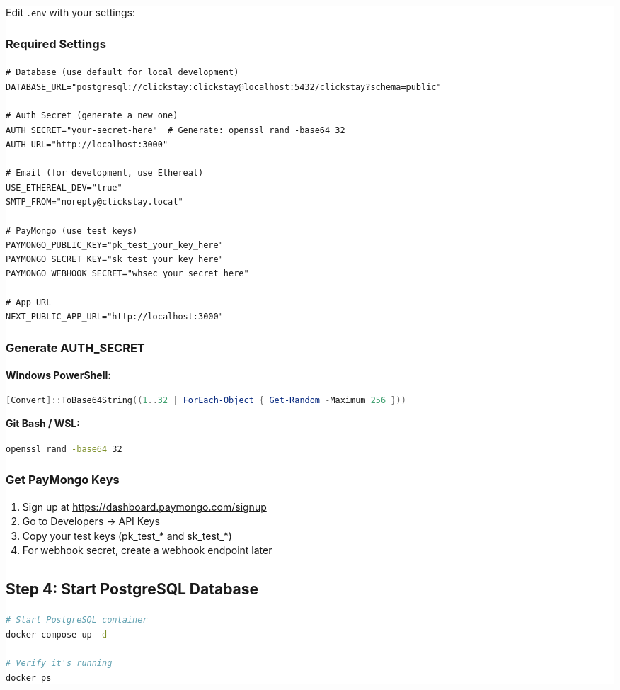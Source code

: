 Edit `.env` with your settings:

### Required Settings

```env
# Database (use default for local development)
DATABASE_URL="postgresql://clickstay:clickstay@localhost:5432/clickstay?schema=public"

# Auth Secret (generate a new one)
AUTH_SECRET="your-secret-here"  # Generate: openssl rand -base64 32
AUTH_URL="http://localhost:3000"

# Email (for development, use Ethereal)
USE_ETHEREAL_DEV="true"
SMTP_FROM="noreply@clickstay.local"

# PayMongo (use test keys)
PAYMONGO_PUBLIC_KEY="pk_test_your_key_here"
PAYMONGO_SECRET_KEY="sk_test_your_key_here"
PAYMONGO_WEBHOOK_SECRET="whsec_your_secret_here"

# App URL
NEXT_PUBLIC_APP_URL="http://localhost:3000"
```

### Generate AUTH_SECRET

**Windows PowerShell:**
```powershell
[Convert]::ToBase64String((1..32 | ForEach-Object { Get-Random -Maximum 256 }))
```

**Git Bash / WSL:**
```bash
openssl rand -base64 32
```

### Get PayMongo Keys

1. Sign up at https://dashboard.paymongo.com/signup
2. Go to Developers → API Keys
3. Copy your test keys (pk_test_* and sk_test_*)
4. For webhook secret, create a webhook endpoint later

## Step 4: Start PostgreSQL Database

```bash
# Start PostgreSQL container
docker compose up -d

# Verify it's running
docker ps
```

